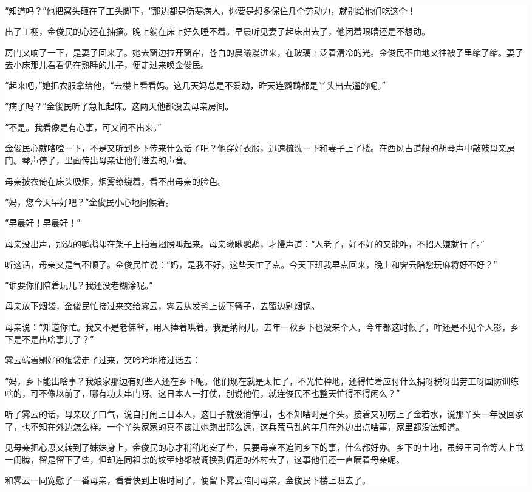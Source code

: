 “知道吗？”他把窝头砸在了工头脚下，“那边都是伤寒病人，你要是想多保住几个劳动力，就别给他们吃这个！

出了工棚，金俊民的心还在抽搐。晚上躺在床上好久睡不着。早晨听见妻子起床出去了，他闭着眼睛还是不想动。

房门又响了一下，是妻子回来了。她去窗边拉开窗帘，苍白的晨曦漫进来，在玻璃上泛着清冷的光。金俊民不由地又往被子里缩了缩。妻子去小床那儿看看仍在熟睡的儿子，便走过来唤金俊民。

“起来吧，”她把衣服拿给他，“去楼上看看妈。这几天妈总是不爱动，昨天连鹦鹉都是丫头出去遛的呢。”

“病了吗？”金俊民听了急忙起床。这两天他都没去母亲房间。

“不是。我看像是有心事，可又问不出来。”

金俊民心就咯噔一下，不是又听到乡下传来什么话了吧？他穿好衣服，迅速梳洗一下和妻子上了楼。在西风古道般的胡琴声中敲敲母亲房门。琴声停了，里面传出母亲让他们进去的声音。

母亲披衣倚在床头吸烟，烟雾缭绕着，看不出母亲的脸色。

“妈，您今天早好吧？”金俊民小心地问候着。

“早晨好！早晨好！”

母亲没出声，那边的鹦鹉却在架子上拍着翅膀叫起来。母亲瞅瞅鹦鹉，才慢声道：“人老了，好不好的又能咋，不招人嫌就行了。”

听这话，母亲又是气不顺了。金俊民忙说：“妈，是我不好。这些天忙了点。今天下班我早点回来，晚上和霁云陪您玩麻将好不好？”

“谁要你们陪着玩儿？我还没老糊涂呢。”

母亲放下烟袋，金俊民忙接过来交给霁云，霁云从发髻上拔下簪子，去窗边剔烟锅。

母亲说：“知道你忙。我又不是老佛爷，用人捧着哄着。我是纳闷儿，去年一秋乡下也没来个人，今年都这时候了，咋还是不见个人影，乡下是不是出啥事儿了？”

霁云端着剔好的烟袋走了过来，笑吟吟地接过话去：

“妈，乡下能出啥事？我娘家那边有好些人还在乡下呢。他们现在就是太忙了，不光忙种地，还得忙着应付什么捐呀税呀出劳工呀国防训练啥的，可不像以前了，哪有功夫串门呀。这日本人一打仗，别说他们，就连俊民不也整天忙得不得闲么？”

听了霁云的话，母亲叹了口气，说自打闹上日本人，这日子就没消停过，也不知啥时是个头。接着又叨唠上了金若水，说那丫头一年没回家了，也不知在外边怎么样。一个丫头家家的真不该让她跑出那么远，这兵荒马乱的年月在外边出点啥事，家里都没法知道。

见母亲把心思又转到了妹妹身上，金俊民的心才稍稍地安了些，只要母亲不追问乡下的事，什么都好办。乡下的土地，虽经王司令等人上书一闹腾，留是留下了些，但却连同祖宗的坟茔地都被调换到偏远的外村去了，这事他们还一直瞒着母亲呢。

和霁云一同宽慰了一番母亲，看看快到上班时间了，便留下霁云陪同母亲，金俊民下楼上班去了。


</div>